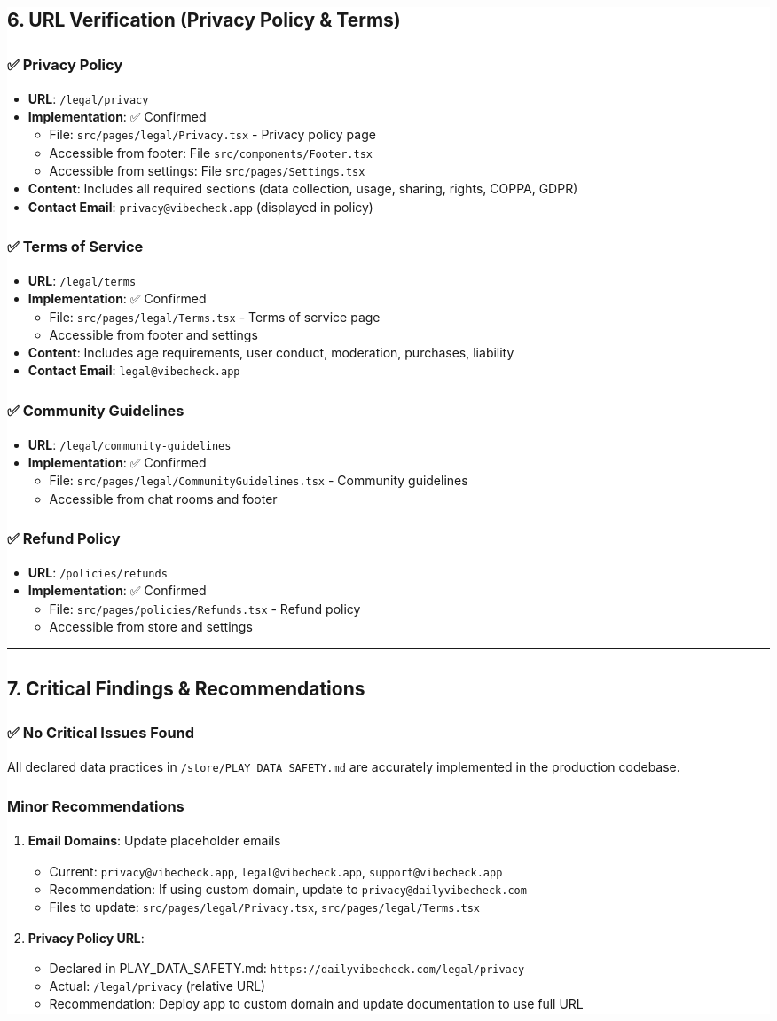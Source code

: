 
## 6. URL Verification (Privacy Policy & Terms)

### ✅ Privacy Policy
- **URL**: `/legal/privacy`
- **Implementation**: ✅ Confirmed
  - File: `src/pages/legal/Privacy.tsx` - Privacy policy page
  - Accessible from footer: File `src/components/Footer.tsx`
  - Accessible from settings: File `src/pages/Settings.tsx`
- **Content**: Includes all required sections (data collection, usage, sharing, rights, COPPA, GDPR)
- **Contact Email**: `privacy@vibecheck.app` (displayed in policy)

### ✅ Terms of Service
- **URL**: `/legal/terms`
- **Implementation**: ✅ Confirmed
  - File: `src/pages/legal/Terms.tsx` - Terms of service page
  - Accessible from footer and settings
- **Content**: Includes age requirements, user conduct, moderation, purchases, liability
- **Contact Email**: `legal@vibecheck.app`

### ✅ Community Guidelines
- **URL**: `/legal/community-guidelines`
- **Implementation**: ✅ Confirmed
  - File: `src/pages/legal/CommunityGuidelines.tsx` - Community guidelines
  - Accessible from chat rooms and footer

### ✅ Refund Policy
- **URL**: `/policies/refunds`
- **Implementation**: ✅ Confirmed
  - File: `src/pages/policies/Refunds.tsx` - Refund policy
  - Accessible from store and settings

---

## 7. Critical Findings & Recommendations

### ✅ No Critical Issues Found

All declared data practices in `/store/PLAY_DATA_SAFETY.md` are accurately implemented in the production codebase.

### Minor Recommendations

1. **Email Domains**: Update placeholder emails
   - Current: `privacy@vibecheck.app`, `legal@vibecheck.app`, `support@vibecheck.app`
   - Recommendation: If using custom domain, update to `privacy@dailyvibecheck.com`
   - Files to update: `src/pages/legal/Privacy.tsx`, `src/pages/legal/Terms.tsx`

2. **Privacy Policy URL**: 
   - Declared in PLAY_DATA_SAFETY.md: `https://dailyvibecheck.com/legal/privacy`
   - Actual: `/legal/privacy` (relative URL)
   - Recommendation: Deploy app to custom domain and update documentation to use full URL
